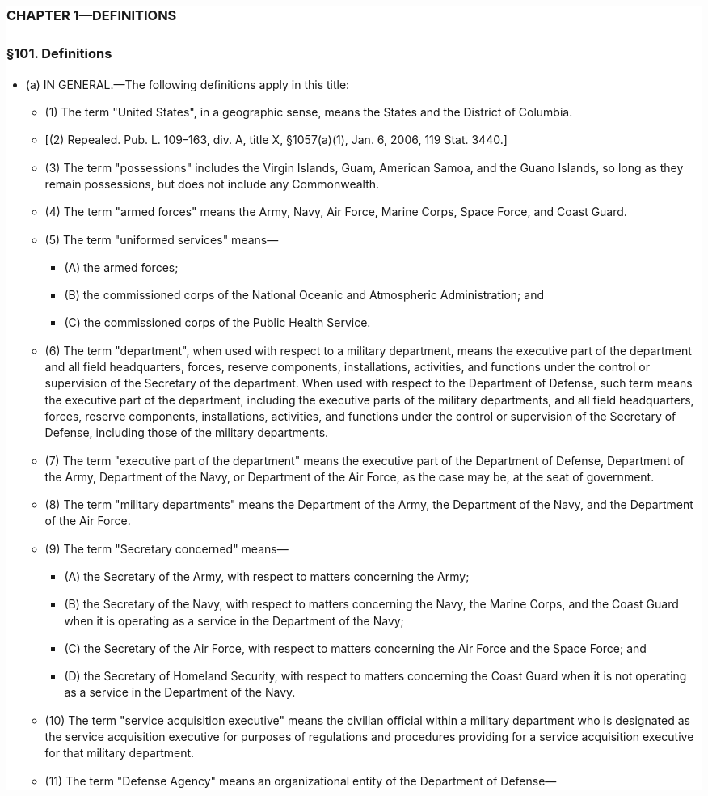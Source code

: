 ### **CHAPTER 1—DEFINITIONS**

### §101. Definitions
* (a) IN GENERAL.—The following definitions apply in this title:

  * (1) The term "United States", in a geographic sense, means the States and the District of Columbia.

  * [(2) Repealed. Pub. L. 109–163, div. A, title X, §1057(a)(1), Jan. 6, 2006, 119 Stat. 3440.]

  * (3) The term "possessions" includes the Virgin Islands, Guam, American Samoa, and the Guano Islands, so long as they remain possessions, but does not include any Commonwealth.

  * (4) The term "armed forces" means the Army, Navy, Air Force, Marine Corps, Space Force, and Coast Guard.

  * (5) The term "uniformed services" means—

    * (A) the armed forces;

    * (B) the commissioned corps of the National Oceanic and Atmospheric Administration; and

    * (C) the commissioned corps of the Public Health Service.


  * (6) The term "department", when used with respect to a military department, means the executive part of the department and all field headquarters, forces, reserve components, installations, activities, and functions under the control or supervision of the Secretary of the department. When used with respect to the Department of Defense, such term means the executive part of the department, including the executive parts of the military departments, and all field headquarters, forces, reserve components, installations, activities, and functions under the control or supervision of the Secretary of Defense, including those of the military departments.

  * (7) The term "executive part of the department" means the executive part of the Department of Defense, Department of the Army, Department of the Navy, or Department of the Air Force, as the case may be, at the seat of government.

  * (8) The term "military departments" means the Department of the Army, the Department of the Navy, and the Department of the Air Force.

  * (9) The term "Secretary concerned" means—

    * (A) the Secretary of the Army, with respect to matters concerning the Army;

    * (B) the Secretary of the Navy, with respect to matters concerning the Navy, the Marine Corps, and the Coast Guard when it is operating as a service in the Department of the Navy;

    * (C) the Secretary of the Air Force, with respect to matters concerning the Air Force and the Space Force; and

    * (D) the Secretary of Homeland Security, with respect to matters concerning the Coast Guard when it is not operating as a service in the Department of the Navy.


  * (10) The term "service acquisition executive" means the civilian official within a military department who is designated as the service acquisition executive for purposes of regulations and procedures providing for a service acquisition executive for that military department.

  * (11) The term "Defense Agency" means an organizational entity of the Department of Defense—
